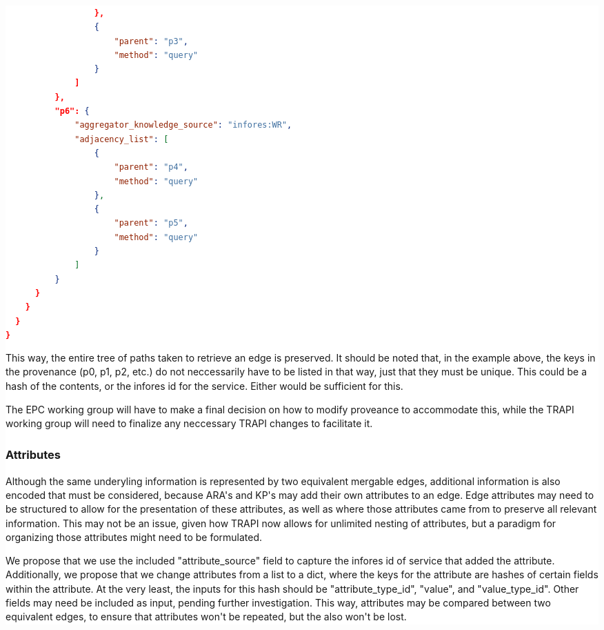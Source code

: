```json
                  },
                  {
                      "parent": "p3",
                      "method": "query"
                  }
              ]
          },
          "p6": {
              "aggregator_knowledge_source": "infores:WR",
              "adjacency_list": [
                  {
                      "parent": "p4",
                      "method": "query"
                  },
                  {
                      "parent": "p5",
                      "method": "query"
                  }
              ]
          }
      }
    }
  }
}
```

This way, the entire tree of paths taken to retrieve an edge is preserved. It should be noted that, in the example above, the keys in the provenance (p0, p1, p2, etc.) do not neccessarily have to be listed in that way, just that they must be unique. This could be a hash of the contents, or the infores id for the service. Either would be sufficient for this.

The EPC working group will have to make a final decision on how to modify proveance to accommodate this, while the TRAPI working group will need to finalize any neccessary TRAPI changes to facilitate it.

### Attributes

Although the same underyling information is represented by two equivalent mergable edges, additional information is also encoded that must be considered, because ARA's and KP's may add their own attributes to an edge. Edge attributes may need to be structured to allow for the presentation of these attributes, as well as where those attributes came from to preserve all relevant information. This may not be an issue, given how TRAPI now allows for unlimited nesting of attributes, but a paradigm for organizing those attributes might need to be formulated.

We propose that we use the included "attribute_source" field to capture the infores id of service that added the attribute. Additionally, we propose that we change attributes from a list to a dict, where the keys for the attribute are hashes of certain fields within the attribute. At the very least, the inputs for this hash should be "attribute_type_id", "value", and "value_type_id". Other fields may need be included as input, pending further investigation. This way, attributes may be compared between two equivalent edges, to ensure that attributes won't be repeated, but the also won't be lost.
